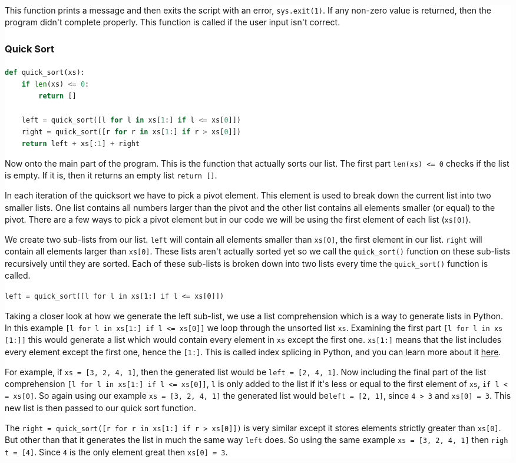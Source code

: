 This function prints a message and then exits the script with an error, `sys.exit(1)`.
If any non-zero value is returned, then the program didn't complete properly. This function is called
if the user input isn't correct.

### Quick Sort

```python
def quick_sort(xs):
    if len(xs) <= 0:
        return []

    left = quick_sort([l for l in xs[1:] if l <= xs[0]])
    right = quick_sort([r for r in xs[1:] if r > xs[0]])
    return left + xs[:1] + right
```

Now onto the main part of the program. This is the function that actually sorts our list.
The first part `len(xs) <= 0` checks if the list is empty. If it is, then it returns an
empty list `return []`.

In each iteration of the quicksort we have to pick a pivot element. This element is used to break
down the current list into two smaller lists. One list contains all numbers larger than the pivot
and the other list contains all elements smaller (or equal) to the pivot. There are a few ways to
pick a pivot element but in our code we will be using the first element of each list (`xs[0]`).

We create two sub-lists from our list. `left` will contain all elements smaller than `xs[0]`,
the first element in our list. `right` will contain all elements larger than `xs[0]`.
These lists aren't actually sorted yet so we call the `quick_sort()` function on these sub-lists
recursively until they are sorted. Each of these sub-lists is broken down into two lists every
time the `quick_sort()` function is called.

`left = quick_sort([l for l in xs[1:] if l <= xs[0]])`

Taking a closer look at how we generate the left sub-list, we use a list comprehension
which is a way to generate lists in Python. In this example `[l for l in xs[1:] if l <= xs[0]]`
we loop through the unsorted list `xs`. Examining the first part `[l for l in xs[1:]]` this would
generate a list which would contain every element in `xs` except the first one. `xs[1:]` means that
the list includes every element except the first one, hence the `[1:]`. This is called index
splicing in Python, and you can learn more about it [here](https://www.pythoncentral.io/how-to-slice-listsarrays-and-tuples-in-python/).

For example, if `xs = [3, 2, 4, 1]`, then the generated list would be `left = [2, 4, 1]`.
Now including the final part of the list comprehension `[l for l in xs[1:] if l <= xs[0]]`,
`l` is only added to the list if it's less or equal to the first element of `xs`, `if l <= xs[0]`.
So again using our example `xs = [3, 2, 4, 1]` the generated list would be`left = [2, 1]`,
since `4 > 3` and `xs[0] = 3`. This new list is then passed to our quick sort function.

The `right = quick_sort([r for r in xs[1:] if r > xs[0]])` is very similar except it stores elements
strictly greater than `xs[0]`. But other than that it generates the list in much the same way `left`
does. So using the same example `xs = [3, 2, 4, 1]` then `right = [4]`. Since `4` is the only element
great then `xs[0] = 3`.
